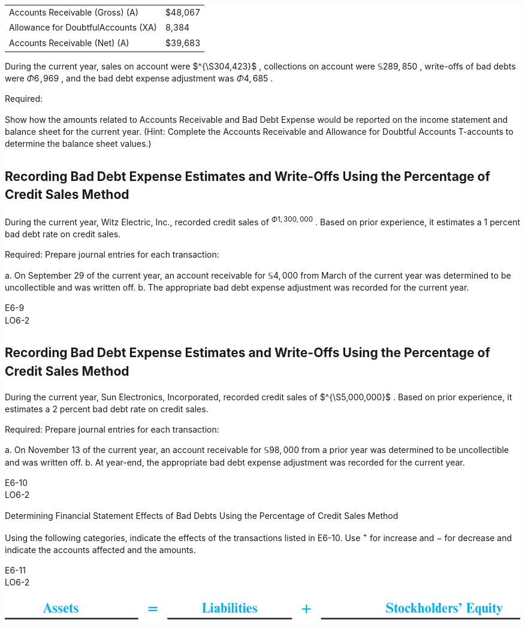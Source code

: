 
<html><body><table><tr><td>Accounts Receivable (Gross) (A)</td><td>$48,067</td></tr><tr><td>Allowance for DoubtfulAccounts (XA)</td><td>8,384</td></tr><tr><td>Accounts Receivable (Net) (A)</td><td>$39,683</td></tr></table></body></html>  

During the current year, sales on account were $^{\S304,423}$ , collections on account were $\mathbb{S}289{,}850$ , write-offs of bad debts were $\Phi6\!,\!969$ , and the bad debt expense adjustment was $\Phi4,685$ .  

Required:  

Show how the amounts related to Accounts Receivable and Bad Debt Expense would be reported on the income statement and balance sheet for the current year. (Hint: Complete the Accounts Receivable and Allowance for Doubtful Accounts T-accounts to determine the balance sheet values.)  

## Recording Bad Debt Expense Estimates and Write-Offs Using the Percentage of Credit Sales Method  

During the current year, Witz Electric, Inc., recorded credit sales of $^{\Phi1,300,000}$ . Based on prior experience, it estimates a 1 percent bad debt rate on credit sales.  

Required: Prepare journal entries for each transaction:  

a.	 On September 29 of the current year, an account receivable for $\mathbb{S}4{,}000$ from March of the current year was determined to be uncollectible and was written off. b.	 The appropriate bad debt expense adjustment was recorded for the current year.  

E6-9   
LO6-2  

## Recording Bad Debt Expense Estimates and Write-Offs Using the Percentage of Credit Sales Method  

During the current year, Sun Electronics, Incorporated, recorded credit sales of $^{\S5,000,000}$ . Based on prior experience, it estimates a 2 percent bad debt rate on credit sales.  

Required: Prepare journal entries for each transaction:  

a.	 On November 13 of the current year, an account receivable for $\mathbb{S}98{,}000$ from a prior year was determined to be uncollectible and was written off. b.	 At year-end, the appropriate bad debt expense adjustment was recorded for the current year.  

E6-10   
LO6-2  

Determining Financial Statement Effects of Bad Debts Using the Percentage of Credit Sales Method  

Using the following categories, indicate the effects of the transactions listed in E6-10. Use $^+$ for increase and − for decrease and indicate the accounts affected and the amounts.  

E6-11   
LO6-2  

![](images/7b60f9790768cb145f6e792711ae289c3ea69435499af7e1a2cb8e1635956b12.jpg)  
